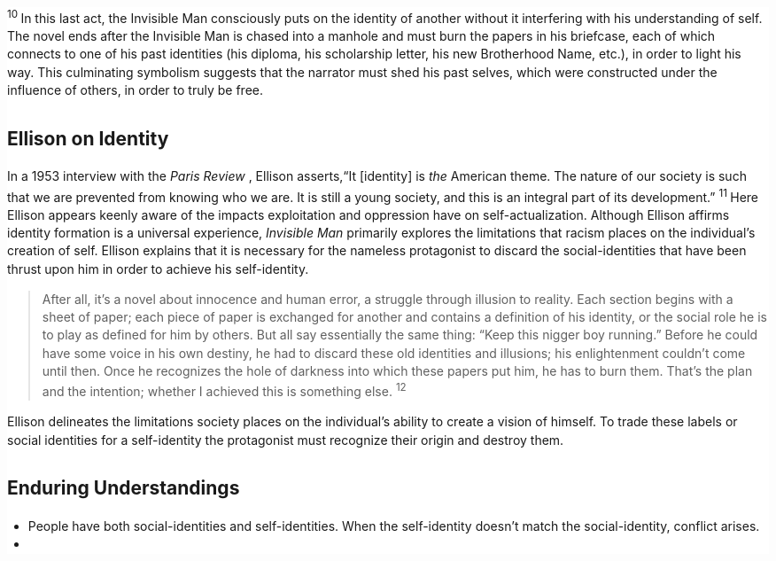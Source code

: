 <sup>
10
</sup>
In this last act, the Invisible Man consciously puts on the identity of another without it interfering with his understanding of self. The novel ends after the Invisible Man is chased into a manhole and must burn the papers in his briefcase, each of which connects to one of his past identities (his diploma, his scholarship letter, his new Brotherhood Name, etc.), in order to light his way. This culminating symbolism suggests that the narrator must shed his past selves, which were constructed under the influence of others, in order to truly be free.
</p>
<h2>
Ellison on Identity
</h2>
<p>
In a 1953 interview with the
<em>
Paris Review
</em>
, Ellison asserts,“It [identity] is
<em>
the
</em>
American theme. The nature of our society is such that we are prevented from knowing who we are. It is still a young society, and this is an integral part of its development.”
<sup>
11
</sup>
Here Ellison appears keenly aware of the impacts exploitation and oppression have on self-actualization. Although Ellison affirms identity formation is a universal experience,
<em>
Invisible Man
</em>
primarily explores the limitations that racism places on the individual’s creation of self. Ellison explains that it is necessary for the nameless protagonist to discard the social-identities that have been thrust upon him in order to achieve his self-identity.
</p>
<blockquote>
<p>
After all, it’s a novel about innocence and human error, a struggle through illusion to reality. Each section begins with a sheet of paper; each piece of paper is exchanged for another and contains a definition of his identity, or the social role he is to play as defined for him by others. But all say essentially the same thing: “Keep this nigger boy running.” Before he could have some voice in his own destiny, he had to discard these old identities and illusions; his enlightenment couldn’t come until then. Once he recognizes the hole of darkness into which these papers put him, he has to burn them. That’s the plan and the intention; whether I achieved this is something else.
<sup>
12
</sup>
</p>
</blockquote>
<p>
Ellison delineates the limitations society places on the individual’s ability to create a vision of himself. To trade these labels or social identities for a self-identity the protagonist must recognize their origin and destroy them.
</p>
<h2>
Enduring Understandings
</h2>
<ul>
<li>
People have both social-identities and self-identities. When the self-identity doesn’t match the social-identity, conflict arises.
</li>
<li>